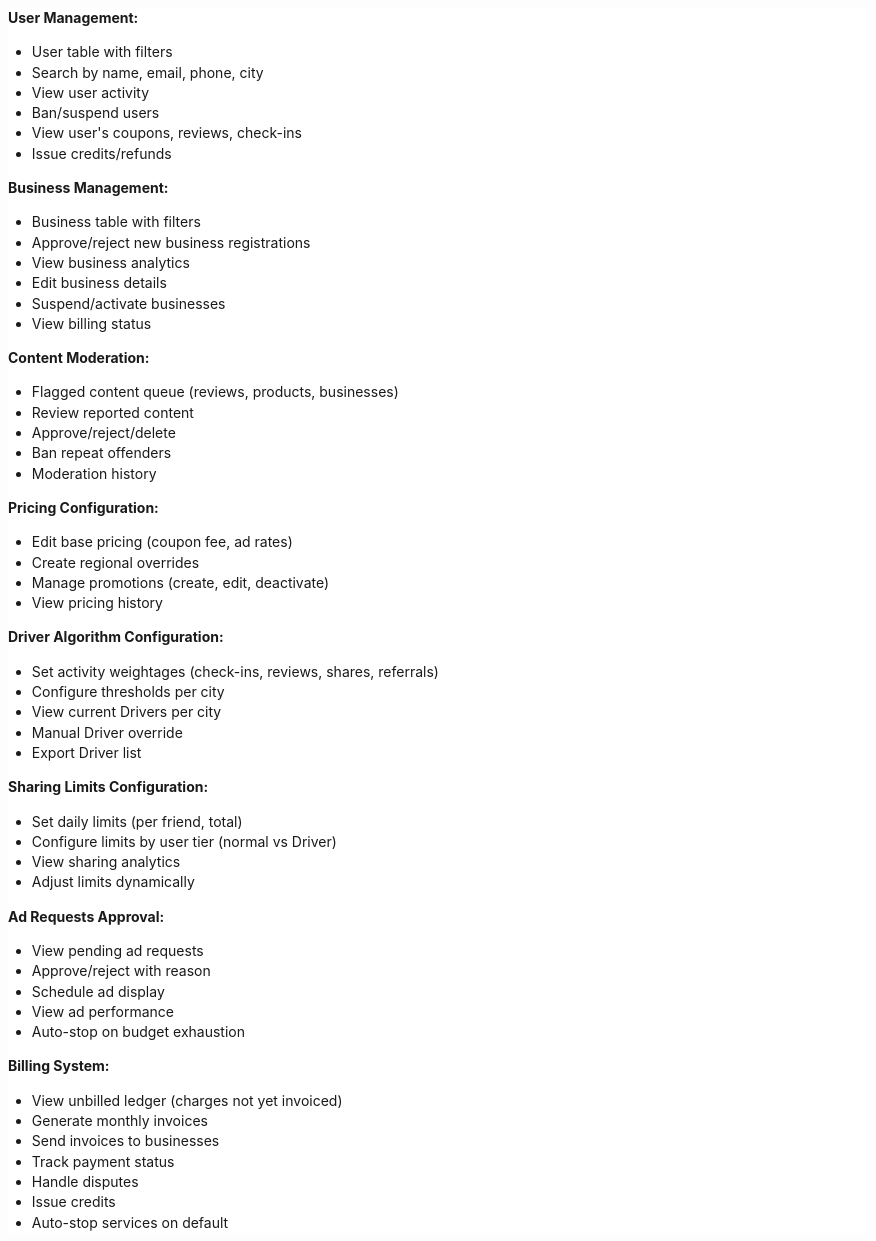 **User Management:**
- User table with filters
- Search by name, email, phone, city
- View user activity
- Ban/suspend users
- View user's coupons, reviews, check-ins
- Issue credits/refunds

**Business Management:**
- Business table with filters
- Approve/reject new business registrations
- View business analytics
- Edit business details
- Suspend/activate businesses
- View billing status

**Content Moderation:**
- Flagged content queue (reviews, products, businesses)
- Review reported content
- Approve/reject/delete
- Ban repeat offenders
- Moderation history

**Pricing Configuration:**
- Edit base pricing (coupon fee, ad rates)
- Create regional overrides
- Manage promotions (create, edit, deactivate)
- View pricing history

**Driver Algorithm Configuration:**
- Set activity weightages (check-ins, reviews, shares, referrals)
- Configure thresholds per city
- View current Drivers per city
- Manual Driver override
- Export Driver list

**Sharing Limits Configuration:**
- Set daily limits (per friend, total)
- Configure limits by user tier (normal vs Driver)
- View sharing analytics
- Adjust limits dynamically

**Ad Requests Approval:**
- View pending ad requests
- Approve/reject with reason
- Schedule ad display
- View ad performance
- Auto-stop on budget exhaustion

**Billing System:**
- View unbilled ledger (charges not yet invoiced)
- Generate monthly invoices
- Send invoices to businesses
- Track payment status
- Handle disputes
- Issue credits
- Auto-stop services on default
